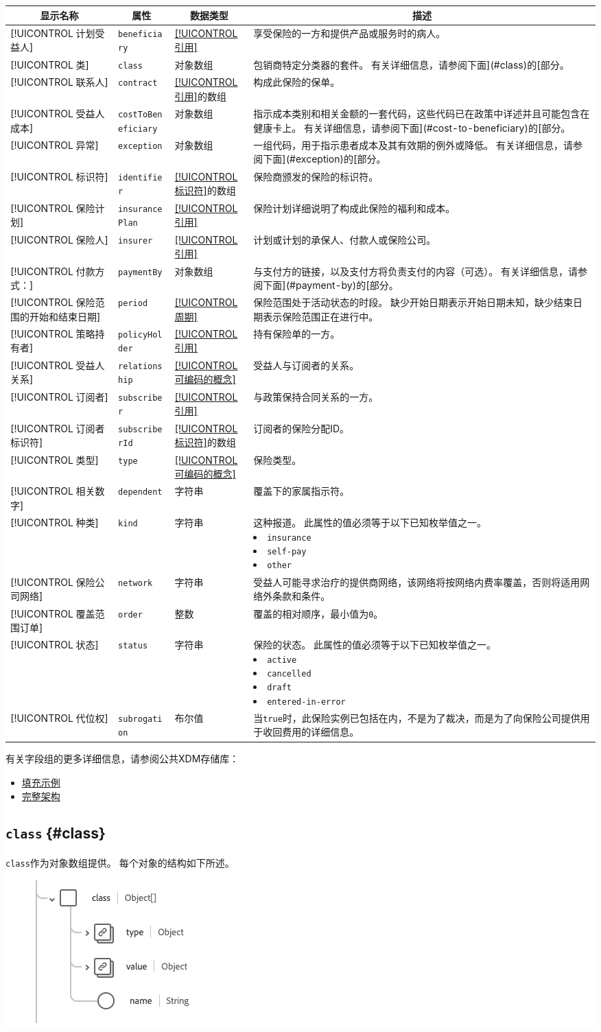 | 显示名称 | 属性 | 数据类型 | 描述 |
| --- | --- | --- | --- |
| [!UICONTROL 计划受益人] | `beneficiary` | [[!UICONTROL 引用]](../../data-types/healthcare/reference.md) | 享受保险的一方和提供产品或服务时的病人。 |
| [!UICONTROL 类] | `class` | 对象数组 | 包销商特定分类器的套件。 有关详细信息，请参阅下面](#class)的[部分。 |
| [!UICONTROL 联系人] | `contract` | [[!UICONTROL 引用]](../../data-types/healthcare/reference.md)的数组 | 构成此保险的保单。 |
| [!UICONTROL 受益人成本] | `costToBeneficiary` | 对象数组 | 指示成本类别和相关金额的一套代码，这些代码已在政策中详述并且可能包含在健康卡上。 有关详细信息，请参阅下面](#cost-to-beneficiary)的[部分。 |
| [!UICONTROL 异常] | `exception` | 对象数组 | 一组代码，用于指示患者成本及其有效期的例外或降低。 有关详细信息，请参阅下面](#exception)的[部分。 |
| [!UICONTROL 标识符] | `identifier` | [[!UICONTROL 标识符]](../../data-types/healthcare/identifier.md)的数组 | 保险商颁发的保险的标识符。 |
| [!UICONTROL 保险计划] | `insurancePlan` | [[!UICONTROL 引用]](../../data-types/healthcare/reference.md) | 保险计划详细说明了构成此保险的福利和成本。 |
| [!UICONTROL 保险人] | `insurer` | [[!UICONTROL 引用]](../../data-types/healthcare/reference.md) | 计划或计划的承保人、付款人或保险公司。 |
| [!UICONTROL 付款方式：] | `paymentBy` | 对象数组 | 与支付方的链接，以及支付方将负责支付的内容（可选）。 有关详细信息，请参阅下面](#payment-by)的[部分。 |
| [!UICONTROL 保险范围的开始和结束日期] | `period` | [[!UICONTROL 周期]](../../data-types/healthcare/period.md) | 保险范围处于活动状态的时段。 缺少开始日期表示开始日期未知，缺少结束日期表示保险范围正在进行中。 |
| [!UICONTROL 策略持有者] | `policyHolder` | [[!UICONTROL 引用]](../../data-types/healthcare/reference.md) | 持有保险单的一方。 |
| [!UICONTROL 受益人关系] | `relationship` | [[!UICONTROL 可编码的概念]](../../data-types/healthcare/codeable-concept.md) | 受益人与订阅者的关系。 |
| [!UICONTROL 订阅者] | `subscriber` | [[!UICONTROL 引用]](../../data-types/healthcare/reference.md) | 与政策保持合同关系的一方。 |
| [!UICONTROL 订阅者标识符] | `subscriberId` | [[!UICONTROL 标识符]](../../data-types/healthcare/identifier.md)的数组 | 订阅者的保险分配ID。 |
| [!UICONTROL 类型] | `type` | [[!UICONTROL 可编码的概念]](../../data-types/healthcare/codeable-concept.md) | 保险类型。 |
| [!UICONTROL 相关数字] | `dependent` | 字符串 | 覆盖下的家属指示符。 |
| [!UICONTROL 种类] | `kind` | 字符串 | 这种报道。 此属性的值必须等于以下已知枚举值之一。 <li> `insurance` </li> <li> `self-pay` </li> <li> `other` </li> |
| [!UICONTROL 保险公司网络] | `network` | 字符串 | 受益人可能寻求治疗的提供商网络，该网络将按网络内费率覆盖，否则将适用网络外条款和条件。 |
| [!UICONTROL 覆盖范围订单] | `order` | 整数 | 覆盖的相对顺序，最小值为`0`。 |
| [!UICONTROL 状态] | `status` | 字符串 | 保险的状态。 此属性的值必须等于以下已知枚举值之一。 <li> `active` </li> <li> `cancelled` </li> <li> `draft` </li> <li> `entered-in-error` </li> |
| [!UICONTROL 代位权] | `subrogation` | 布尔值 | 当`true`时，此保险实例已包括在内，不是为了裁决，而是为了向保险公司提供用于收回费用的详细信息。 |

有关字段组的更多详细信息，请参阅公共XDM存储库：

* [填充示例](https://github.com/adobe/xdm/blob/master/extensions/industry/healthcare/fhir/fieldgroups/coverage.example.1.json)
* [完整架构](https://github.com/adobe/xdm/blob/master/extensions/industry/healthcare/fhir/fieldgroups/coverage.schema.json)

## `class` {#class}

`class`作为对象数组提供。 每个对象的结构如下所述。

![类结构](../../images/field-groups/healthcare-coverage/class.png)
